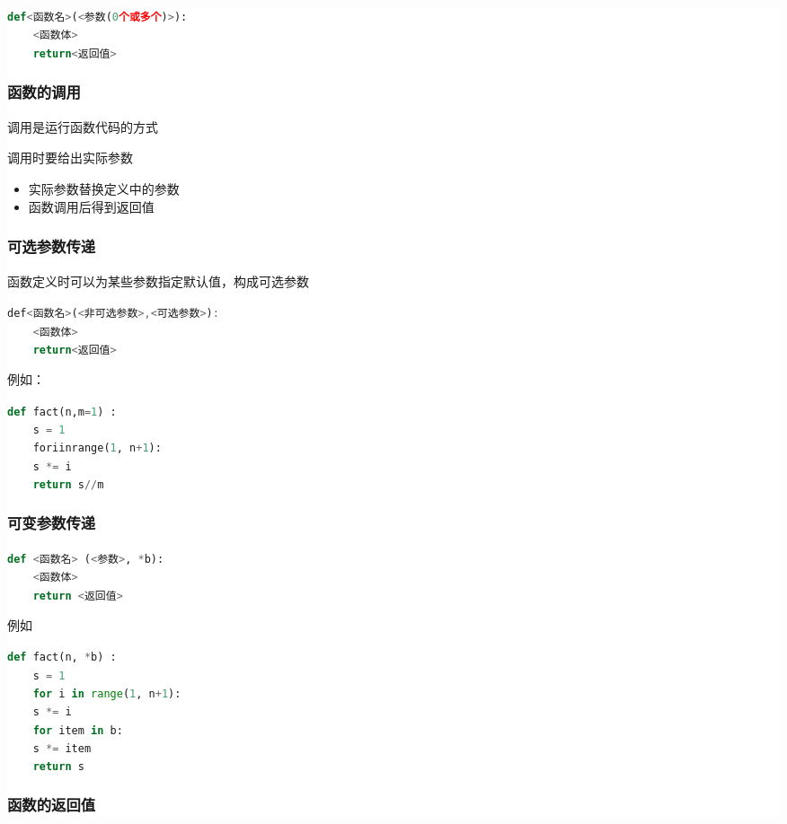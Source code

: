 ```python
def<函数名>(<参数(0个或多个)>):
	<函数体>
	return<返回值>
```

### 函数的调用

调用是运行函数代码的方式

调用时要给出实际参数

- 实际参数替换定义中的参数
- 函数调用后得到返回值

### 可选参数传递

函数定义时可以为某些参数指定默认值，构成可选参数

```javascript
def<函数名>(<非可选参数>,<可选参数>):
	<函数体>
	return<返回值>
```

例如：

```python
def fact(n,m=1) :
    s = 1
    foriinrange(1, n+1):
    s *= i
    return s//m
```

### 可变参数传递

```python
def <函数名> (<参数>, *b):
    <函数体>
    return <返回值>
```

例如  

```python
def fact(n, *b) :
    s = 1
    for i in range(1, n+1):
    s *= i
    for item in b:
    s *= item
    return s
```

### 函数的返回值
